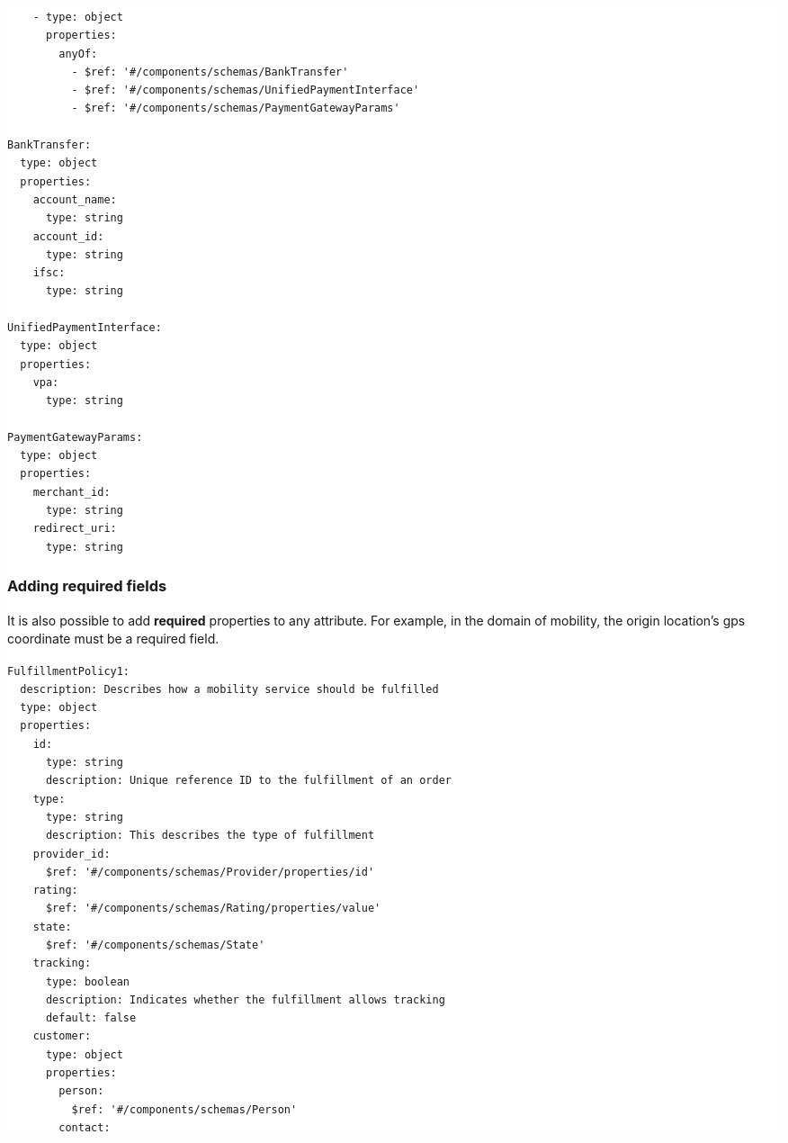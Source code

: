 ```
    - type: object
      properties:
        anyOf:
          - $ref: '#/components/schemas/BankTransfer'
          - $ref: '#/components/schemas/UnifiedPaymentInterface'
          - $ref: '#/components/schemas/PaymentGatewayParams'

BankTransfer:
  type: object
  properties:
    account_name:
      type: string
    account_id:
      type: string
    ifsc:
      type: string

UnifiedPaymentInterface:
  type: object
  properties:
    vpa:
      type: string

PaymentGatewayParams:
  type: object
  properties:
    merchant_id:
      type: string
    redirect_uri:
      type: string
```

### Adding required fields

It is also possible to add **required** properties to any attribute. For example, in the domain of mobility, the origin location’s gps coordinate must be a required field.

```
FulfillmentPolicy1:
  description: Describes how a mobility service should be fulfilled
  type: object
  properties:
    id:
      type: string
      description: Unique reference ID to the fulfillment of an order
    type:
      type: string
      description: This describes the type of fulfillment
    provider_id:
      $ref: '#/components/schemas/Provider/properties/id'
    rating:
      $ref: '#/components/schemas/Rating/properties/value'
    state:
      $ref: '#/components/schemas/State'
    tracking:
      type: boolean
      description: Indicates whether the fulfillment allows tracking
      default: false
    customer:
      type: object
      properties:
        person:
          $ref: '#/components/schemas/Person'
        contact:
```